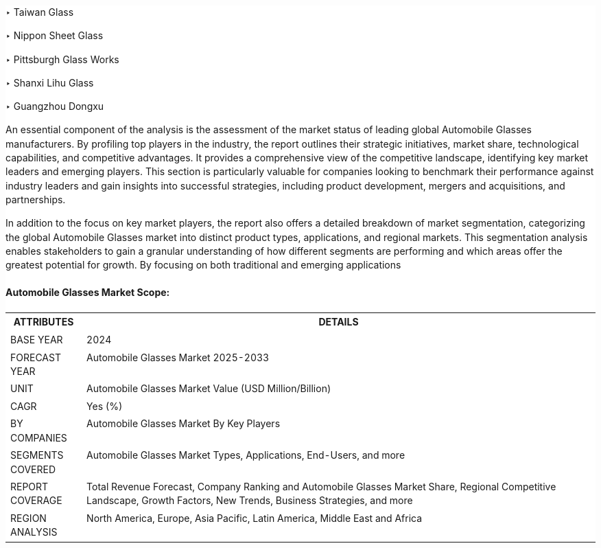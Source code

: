 ‣ Taiwan Glass

‣ Nippon Sheet Glass

‣ Pittsburgh Glass Works

‣ Shanxi Lihu Glass

‣ Guangzhou Dongxu

An essential component of the analysis is the assessment of the market status of leading global Automobile Glasses manufacturers. By profiling top players in the industry, the report outlines their strategic initiatives, market share, technological capabilities, and competitive advantages. It provides a comprehensive view of the competitive landscape, identifying key market leaders and emerging players. This section is particularly valuable for companies looking to benchmark their performance against industry leaders and gain insights into successful strategies, including product development, mergers and acquisitions, and partnerships.

In addition to the focus on key market players, the report also offers a detailed breakdown of market segmentation, categorizing the global Automobile Glasses market into distinct product types, applications, and regional markets. This segmentation analysis enables stakeholders to gain a granular understanding of how different segments are performing and which areas offer the greatest potential for growth. By focusing on both traditional and emerging applications

<h4>Automobile Glasses Market Scope:</h4>
<table>
<tr>
<th>ATTRIBUTES</th>
<th>DETAILS</th>
</tr>
<tr>
<td>BASE YEAR</td>
<td>2024</td>
</tr>
<tr>
<td>FORECAST YEAR</td>
<td>Automobile Glasses Market 2025-2033</td>
</tr>
<tr>
<td>UNIT</td>
<td>Automobile Glasses Market Value (USD Million/Billion)</td>
<tr>
<td>CAGR</td>
<td>Yes (%)</td>
</tr>
</tr>
<tr>
<td>BY COMPANIES</td>
<td>Automobile Glasses Market By Key Players</td>
</tr>
<tr>
<td>SEGMENTS COVERED</td>
<td>Automobile Glasses Market Types, Applications, End-Users, and more</td>
</tr>
<tr>
<td>REPORT COVERAGE</td>
<td>Total Revenue Forecast, Company Ranking and Automobile Glasses Market Share, Regional Competitive Landscape, Growth Factors, New Trends, Business Strategies, and more</td>
</tr>
<tr>
<td>REGION ANALYSIS</td>
<td>North America, Europe, Asia Pacific, Latin America, Middle East and Africa</td>
</tr>
</table>
